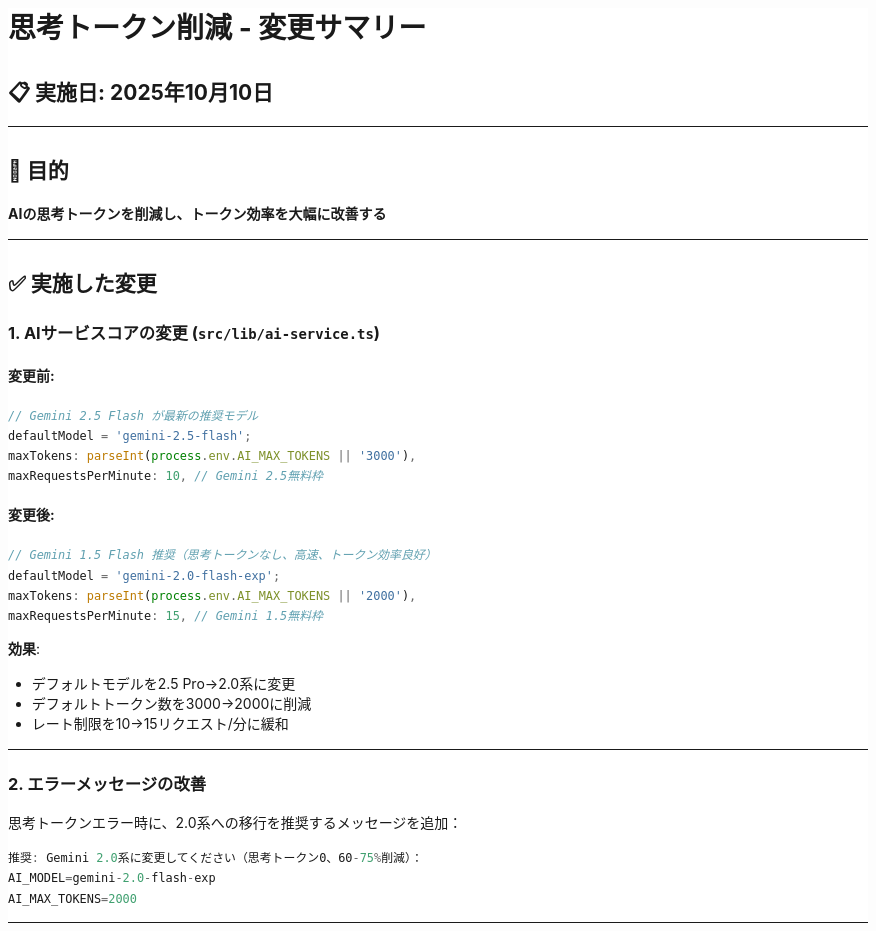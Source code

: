 # 思考トークン削減 - 変更サマリー

## 📋 実施日: 2025年10月10日

---

## 🎯 目的

**AIの思考トークンを削減し、トークン効率を大幅に改善する**

---

## ✅ 実施した変更

### 1. AIサービスコアの変更 (`src/lib/ai-service.ts`)

#### 変更前:

```typescript
// Gemini 2.5 Flash が最新の推奨モデル
defaultModel = 'gemini-2.5-flash';
maxTokens: parseInt(process.env.AI_MAX_TOKENS || '3000'),
maxRequestsPerMinute: 10, // Gemini 2.5無料枠
```

#### 変更後:

```typescript
// Gemini 1.5 Flash 推奨（思考トークンなし、高速、トークン効率良好）
defaultModel = 'gemini-2.0-flash-exp';
maxTokens: parseInt(process.env.AI_MAX_TOKENS || '2000'),
maxRequestsPerMinute: 15, // Gemini 1.5無料枠
```

**効果**:

- デフォルトモデルを2.5 Pro→2.0系に変更
- デフォルトトークン数を3000→2000に削減
- レート制限を10→15リクエスト/分に緩和

---

### 2. エラーメッセージの改善

思考トークンエラー時に、2.0系への移行を推奨するメッセージを追加：

```typescript
推奨: Gemini 2.0系に変更してください（思考トークン0、60-75%削減）：
AI_MODEL=gemini-2.0-flash-exp
AI_MAX_TOKENS=2000
```

---
